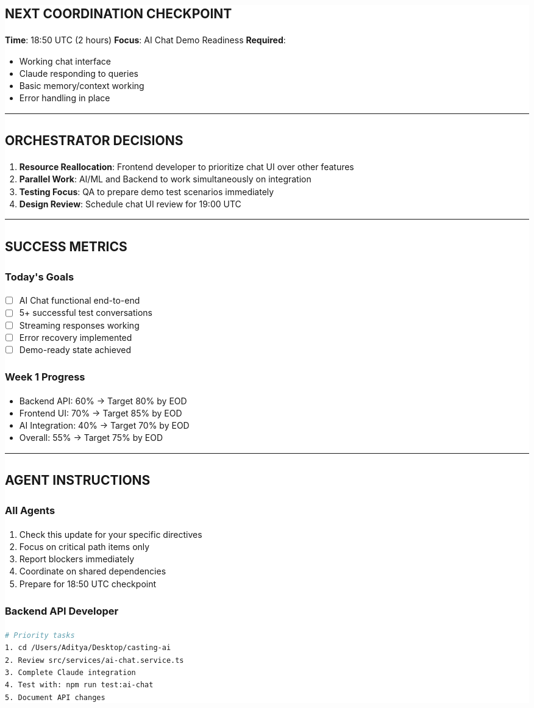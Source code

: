 
## NEXT COORDINATION CHECKPOINT

**Time**: 18:50 UTC (2 hours)
**Focus**: AI Chat Demo Readiness
**Required**:
- Working chat interface
- Claude responding to queries
- Basic memory/context working
- Error handling in place

---

## ORCHESTRATOR DECISIONS

1. **Resource Reallocation**: Frontend developer to prioritize chat UI over other features
2. **Parallel Work**: AI/ML and Backend to work simultaneously on integration
3. **Testing Focus**: QA to prepare demo test scenarios immediately
4. **Design Review**: Schedule chat UI review for 19:00 UTC

---

## SUCCESS METRICS

### Today's Goals
- [ ] AI Chat functional end-to-end
- [ ] 5+ successful test conversations
- [ ] Streaming responses working
- [ ] Error recovery implemented
- [ ] Demo-ready state achieved

### Week 1 Progress
- Backend API: 60% → Target 80% by EOD
- Frontend UI: 70% → Target 85% by EOD
- AI Integration: 40% → Target 70% by EOD
- Overall: 55% → Target 75% by EOD

---

## AGENT INSTRUCTIONS

### All Agents
1. Check this update for your specific directives
2. Focus on critical path items only
3. Report blockers immediately
4. Coordinate on shared dependencies
5. Prepare for 18:50 UTC checkpoint

### Backend API Developer
```bash
# Priority tasks
1. cd /Users/Aditya/Desktop/casting-ai
2. Review src/services/ai-chat.service.ts
3. Complete Claude integration
4. Test with: npm run test:ai-chat
5. Document API changes
```
